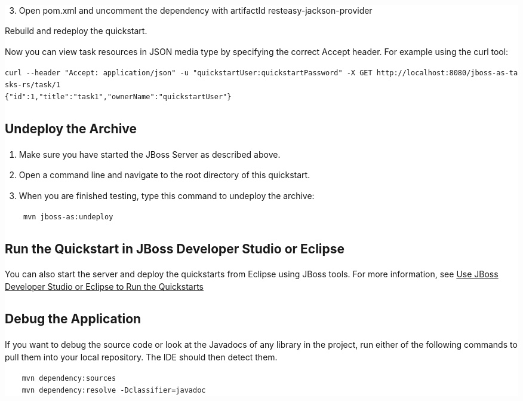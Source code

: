 3. Open pom.xml and uncomment the dependency with artifactId resteasy-jackson-provider

Rebuild and redeploy the quickstart.

Now you can view task resources in JSON media type by specifying the correct Accept header. For example
using the curl tool:

    curl --header "Accept: application/json" -u "quickstartUser:quickstartPassword" -X GET http://localhost:8080/jboss-as-tasks-rs/task/1
    {"id":1,"title":"task1","ownerName":"quickstartUser"}


Undeploy the Archive
--------------------

1. Make sure you have started the JBoss Server as described above.
2. Open a command line and navigate to the root directory of this quickstart.
3. When you are finished testing, type this command to undeploy the archive:

        mvn jboss-as:undeploy


Run the Quickstart in JBoss Developer Studio or Eclipse
-------------------------------------
You can also start the server and deploy the quickstarts from Eclipse using JBoss tools. For more information, see [Use JBoss Developer Studio or Eclipse to Run the Quickstarts](../README.md#useeclipse)


Debug the Application
---------------------

If you want to debug the source code or look at the Javadocs of any library in the project, run either of the following commands to pull them into your local repository. The IDE should then detect them.

        mvn dependency:sources
        mvn dependency:resolve -Dclassifier=javadoc
